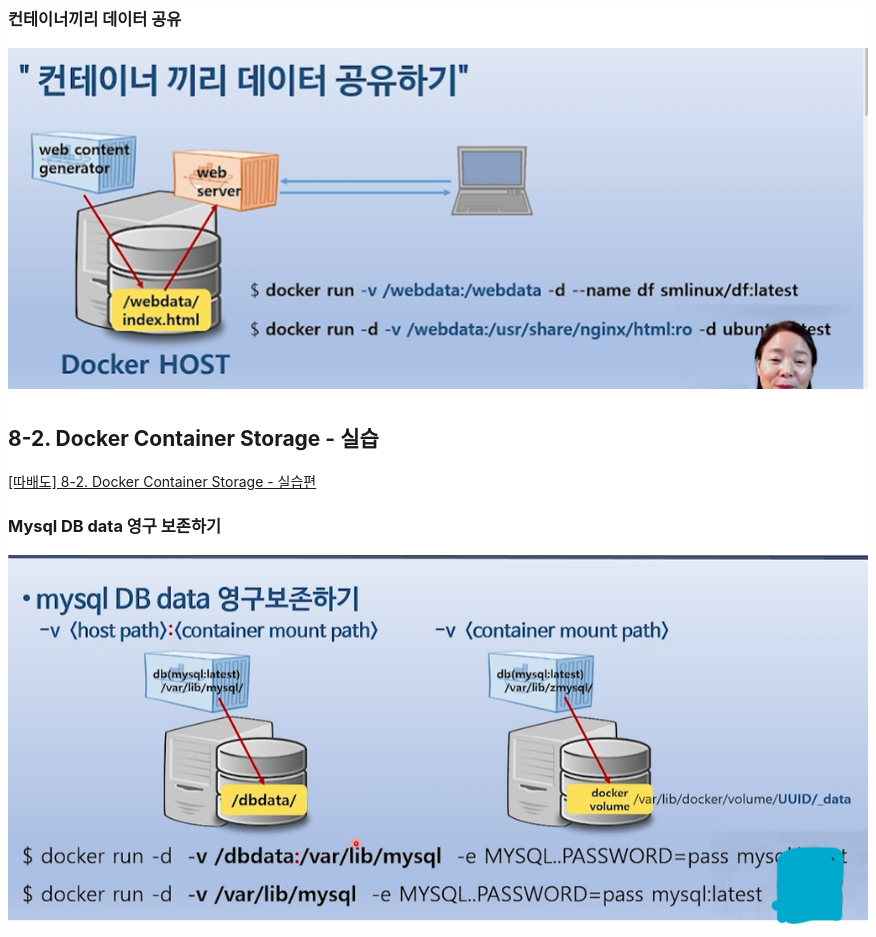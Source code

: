 ### 컨테이너끼리 데이터 공유

![Untitled](images/Untitled%20184.png)

## 8-2. Docker Container Storage - 실습

[[따배도] 8-2. Docker Container Storage - 실습편](https://www.youtube.com/watch?v=IHuU3rZATbg&list=PLApuRlvrZKogb78kKq1wRvrjg1VMwYrvi&index=20&ab_channel=TTABAE-LEARN)

### Mysql DB data 영구 보존하기

![Untitled](images/Untitled%20185.png)

